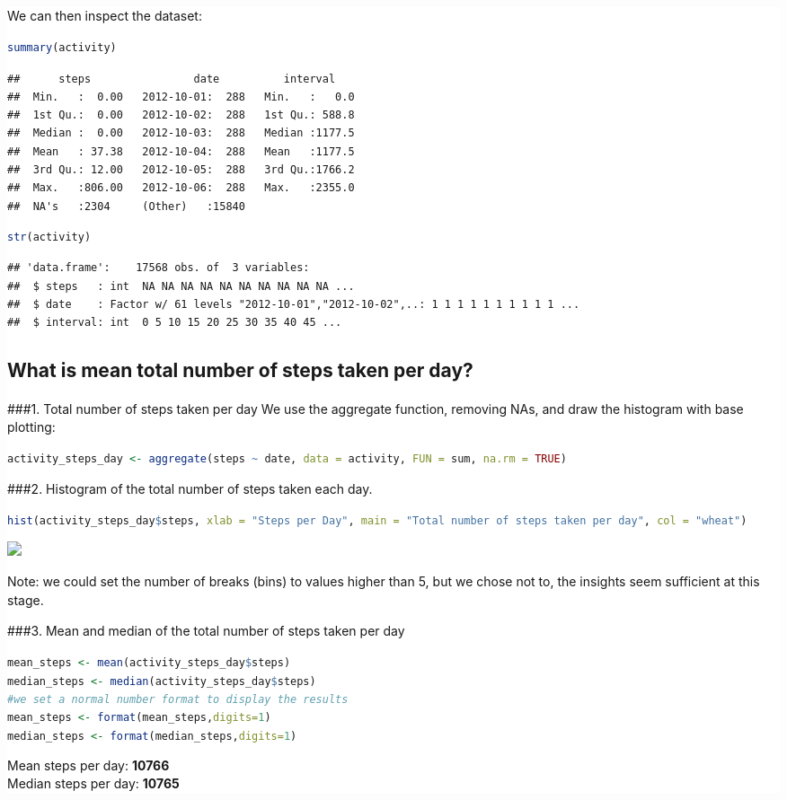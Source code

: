 We can then inspect the dataset: 

```r
summary(activity)
```

```
##      steps                date          interval     
##  Min.   :  0.00   2012-10-01:  288   Min.   :   0.0  
##  1st Qu.:  0.00   2012-10-02:  288   1st Qu.: 588.8  
##  Median :  0.00   2012-10-03:  288   Median :1177.5  
##  Mean   : 37.38   2012-10-04:  288   Mean   :1177.5  
##  3rd Qu.: 12.00   2012-10-05:  288   3rd Qu.:1766.2  
##  Max.   :806.00   2012-10-06:  288   Max.   :2355.0  
##  NA's   :2304     (Other)   :15840
```

```r
str(activity)
```

```
## 'data.frame':	17568 obs. of  3 variables:
##  $ steps   : int  NA NA NA NA NA NA NA NA NA NA ...
##  $ date    : Factor w/ 61 levels "2012-10-01","2012-10-02",..: 1 1 1 1 1 1 1 1 1 1 ...
##  $ interval: int  0 5 10 15 20 25 30 35 40 45 ...
```

## What is mean total number of steps taken per day?
###1. Total number of steps taken per day
We use the aggregate function, removing NAs, and draw the histogram with base plotting: 

```r
activity_steps_day <- aggregate(steps ~ date, data = activity, FUN = sum, na.rm = TRUE)
```

###2. Histogram of the total number of steps taken each day.

```r
hist(activity_steps_day$steps, xlab = "Steps per Day", main = "Total number of steps taken per day", col = "wheat")
```

![](My_work_files/figure-html/unnamed-chunk-3-1.png)
  
Note: we could set the number of breaks (bins) to values higher than 5, but we chose not to, the insights seem sufficient at this stage. 

###3. Mean and median of the total number of steps taken per day

```r
mean_steps <- mean(activity_steps_day$steps)
median_steps <- median(activity_steps_day$steps)
#we set a normal number format to display the results
mean_steps <- format(mean_steps,digits=1)
median_steps <- format(median_steps,digits=1)
```
Mean steps per day: **10766**  
Median steps per day: **10765**   
